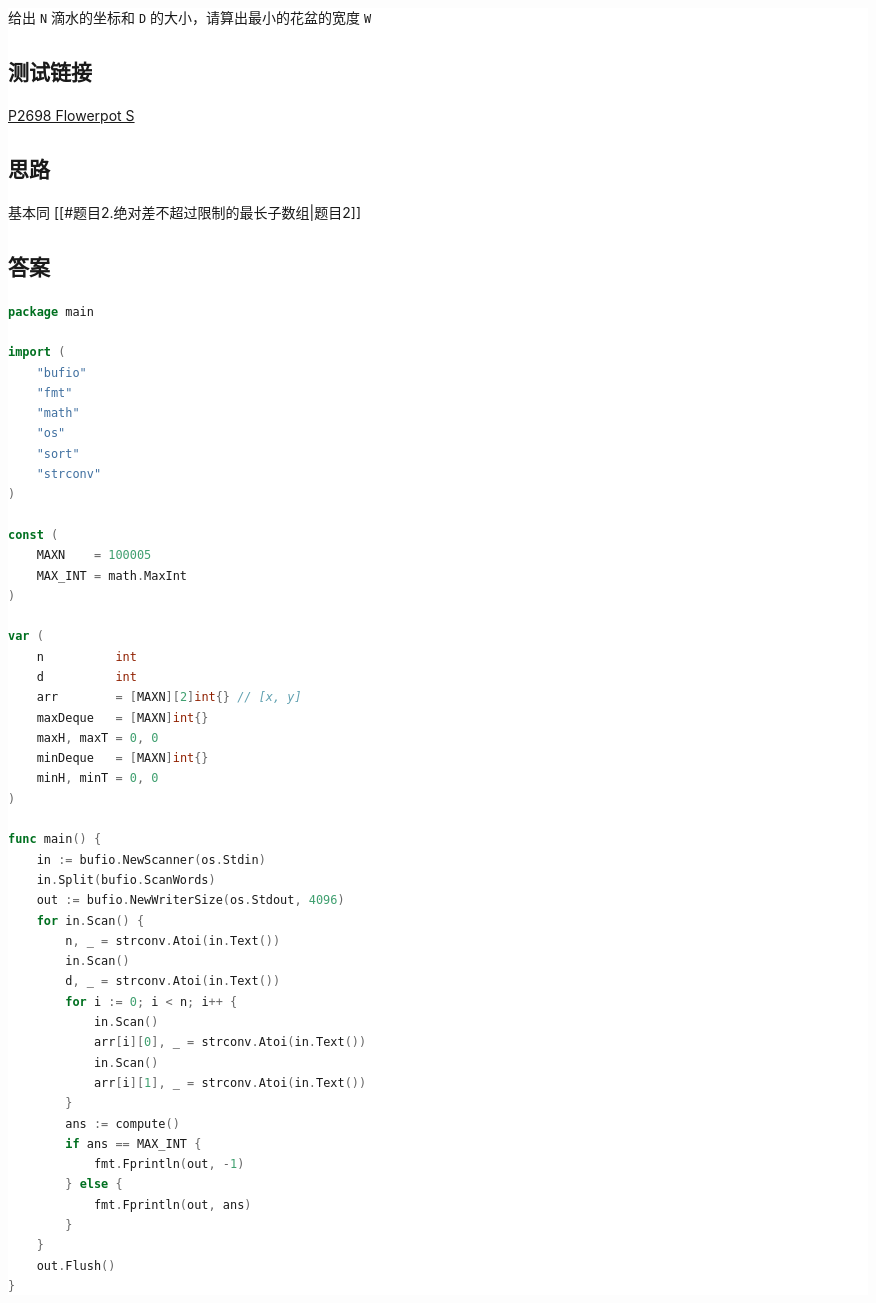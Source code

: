 给出 `N` 滴水的坐标和 `D` 的大小，请算出最小的花盆的宽度 `W`

## 测试链接

[P2698 Flowerpot S](https://www.luogu.com.cn/problem/P2698)

## 思路

基本同 [[#题目2.绝对差不超过限制的最长子数组|题目2]]

## 答案

```go
package main

import (
	"bufio"
	"fmt"
	"math"
	"os"
	"sort"
	"strconv"
)

const (
	MAXN    = 100005
	MAX_INT = math.MaxInt
)

var (
	n          int
	d          int
	arr        = [MAXN][2]int{} // [x, y]
	maxDeque   = [MAXN]int{}
	maxH, maxT = 0, 0
	minDeque   = [MAXN]int{}
	minH, minT = 0, 0
)

func main() {
	in := bufio.NewScanner(os.Stdin)
	in.Split(bufio.ScanWords)
	out := bufio.NewWriterSize(os.Stdout, 4096)
	for in.Scan() {
		n, _ = strconv.Atoi(in.Text())
		in.Scan()
		d, _ = strconv.Atoi(in.Text())
		for i := 0; i < n; i++ {
			in.Scan()
			arr[i][0], _ = strconv.Atoi(in.Text())
			in.Scan()
			arr[i][1], _ = strconv.Atoi(in.Text())
		}
		ans := compute()
		if ans == MAX_INT {
			fmt.Fprintln(out, -1)
		} else {
			fmt.Fprintln(out, ans)
		}
	}
	out.Flush()
}

```
